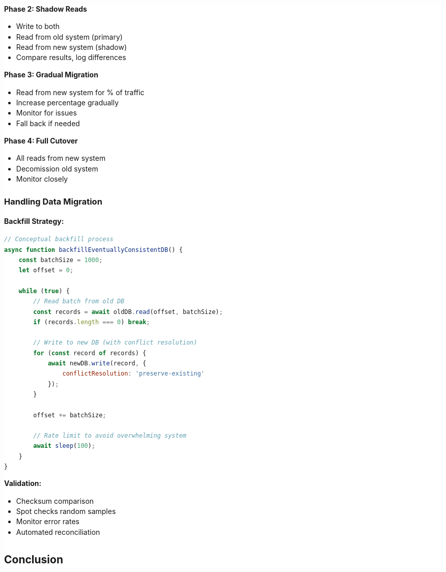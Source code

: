 **Phase 2: Shadow Reads**
- Write to both
- Read from old system (primary)
- Read from new system (shadow)
- Compare results, log differences

**Phase 3: Gradual Migration**
- Read from new system for % of traffic
- Increase percentage gradually
- Monitor for issues
- Fall back if needed

**Phase 4: Full Cutover**
- All reads from new system
- Decomission old system
- Monitor closely

### Handling Data Migration

**Backfill Strategy:**
```javascript
// Conceptual backfill process
async function backfillEventuallyConsistentDB() {
    const batchSize = 1000;
    let offset = 0;
    
    while (true) {
        // Read batch from old DB
        const records = await oldDB.read(offset, batchSize);
        if (records.length === 0) break;
        
        // Write to new DB (with conflict resolution)
        for (const record of records) {
            await newDB.write(record, {
                conflictResolution: 'preserve-existing'
            });
        }
        
        offset += batchSize;
        
        // Rate limit to avoid overwhelming system
        await sleep(100);
    }
}
```

**Validation:**
- Checksum comparison
- Spot checks random samples
- Monitor error rates
- Automated reconciliation

## Conclusion
